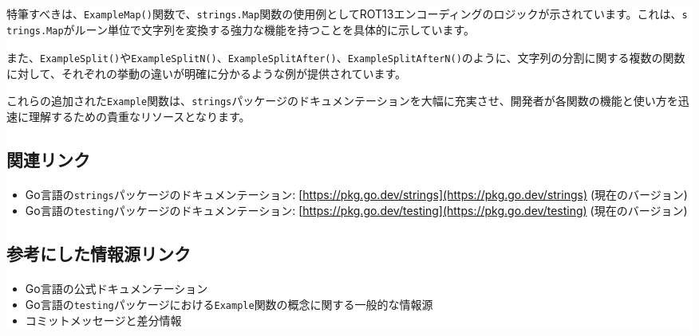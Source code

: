 特筆すべきは、`ExampleMap()`関数で、`strings.Map`関数の使用例としてROT13エンコーディングのロジックが示されています。これは、`strings.Map`がルーン単位で文字列を変換する強力な機能を持つことを具体的に示しています。

また、`ExampleSplit()`や`ExampleSplitN()`、`ExampleSplitAfter()`、`ExampleSplitAfterN()`のように、文字列の分割に関する複数の関数に対して、それぞれの挙動の違いが明確に分かるような例が提供されています。

これらの追加された`Example`関数は、`strings`パッケージのドキュメンテーションを大幅に充実させ、開発者が各関数の機能と使い方を迅速に理解するための貴重なリソースとなります。

## 関連リンク

*   Go言語の`strings`パッケージのドキュメンテーション: [https://pkg.go.dev/strings](https://pkg.go.dev/strings) (現在のバージョン)
*   Go言語の`testing`パッケージのドキュメンテーション: [https://pkg.go.dev/testing](https://pkg.go.dev/testing) (現在のバージョン)

## 参考にした情報源リンク

*   Go言語の公式ドキュメンテーション
*   Go言語の`testing`パッケージにおける`Example`関数の概念に関する一般的な情報源
*   コミットメッセージと差分情報

